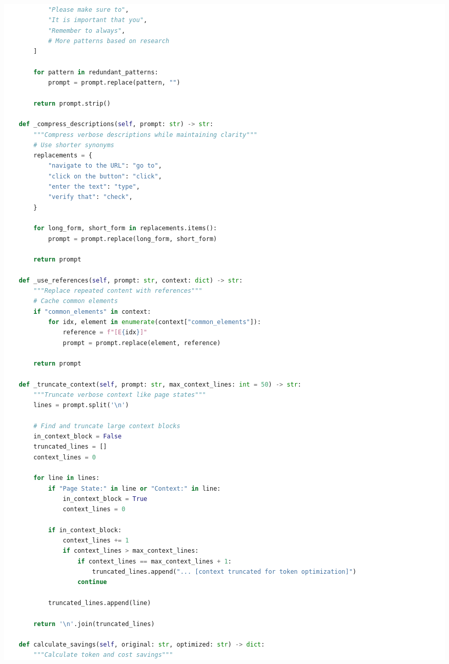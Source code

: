 ```python
            "Please make sure to",
            "It is important that you",
            "Remember to always",
            # More patterns based on research
        ]
        
        for pattern in redundant_patterns:
            prompt = prompt.replace(pattern, "")
        
        return prompt.strip()
    
    def _compress_descriptions(self, prompt: str) -> str:
        """Compress verbose descriptions while maintaining clarity"""
        # Use shorter synonyms
        replacements = {
            "navigate to the URL": "go to",
            "click on the button": "click",
            "enter the text": "type",
            "verify that": "check",
        }
        
        for long_form, short_form in replacements.items():
            prompt = prompt.replace(long_form, short_form)
        
        return prompt
    
    def _use_references(self, prompt: str, context: dict) -> str:
        """Replace repeated content with references"""
        # Cache common elements
        if "common_elements" in context:
            for idx, element in enumerate(context["common_elements"]):
                reference = f"[E{idx}]"
                prompt = prompt.replace(element, reference)
        
        return prompt
    
    def _truncate_context(self, prompt: str, max_context_lines: int = 50) -> str:
        """Truncate verbose context like page states"""
        lines = prompt.split('\n')
        
        # Find and truncate large context blocks
        in_context_block = False
        truncated_lines = []
        context_lines = 0
        
        for line in lines:
            if "Page State:" in line or "Context:" in line:
                in_context_block = True
                context_lines = 0
            
            if in_context_block:
                context_lines += 1
                if context_lines > max_context_lines:
                    if context_lines == max_context_lines + 1:
                        truncated_lines.append("... [context truncated for token optimization]")
                    continue
            
            truncated_lines.append(line)
        
        return '\n'.join(truncated_lines)
    
    def calculate_savings(self, original: str, optimized: str) -> dict:
        """Calculate token and cost savings"""
```